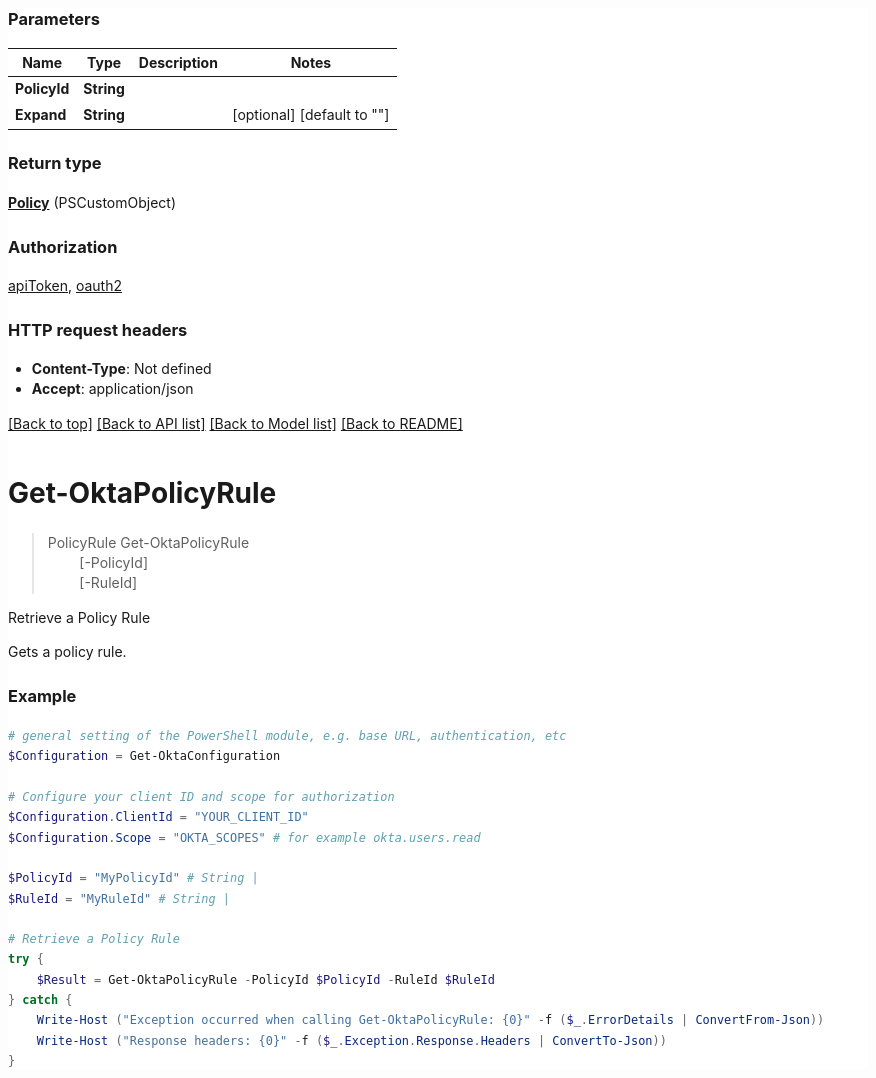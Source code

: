 ### Parameters

Name | Type | Description  | Notes
------------- | ------------- | ------------- | -------------
 **PolicyId** | **String**|  | 
 **Expand** | **String**|  | [optional] [default to &quot;&quot;]

### Return type

[**Policy**](Policy.md) (PSCustomObject)

### Authorization

[apiToken](../README.md#apiToken), [oauth2](../README.md#oauth2)

### HTTP request headers

 - **Content-Type**: Not defined
 - **Accept**: application/json

[[Back to top]](#) [[Back to API list]](../README.md#documentation-for-api-endpoints) [[Back to Model list]](../README.md#documentation-for-models) [[Back to README]](../README.md)

<a id="Get-OktaPolicyRule"></a>
# **Get-OktaPolicyRule**
> PolicyRule Get-OktaPolicyRule<br>
> &nbsp;&nbsp;&nbsp;&nbsp;&nbsp;&nbsp;&nbsp;&nbsp;[-PolicyId] <String><br>
> &nbsp;&nbsp;&nbsp;&nbsp;&nbsp;&nbsp;&nbsp;&nbsp;[-RuleId] <String><br>

Retrieve a Policy Rule

Gets a policy rule.

### Example
```powershell
# general setting of the PowerShell module, e.g. base URL, authentication, etc
$Configuration = Get-OktaConfiguration

# Configure your client ID and scope for authorization
$Configuration.ClientId = "YOUR_CLIENT_ID"
$Configuration.Scope = "OKTA_SCOPES" # for example okta.users.read

$PolicyId = "MyPolicyId" # String | 
$RuleId = "MyRuleId" # String | 

# Retrieve a Policy Rule
try {
    $Result = Get-OktaPolicyRule -PolicyId $PolicyId -RuleId $RuleId
} catch {
    Write-Host ("Exception occurred when calling Get-OktaPolicyRule: {0}" -f ($_.ErrorDetails | ConvertFrom-Json))
    Write-Host ("Response headers: {0}" -f ($_.Exception.Response.Headers | ConvertTo-Json))
}
```
